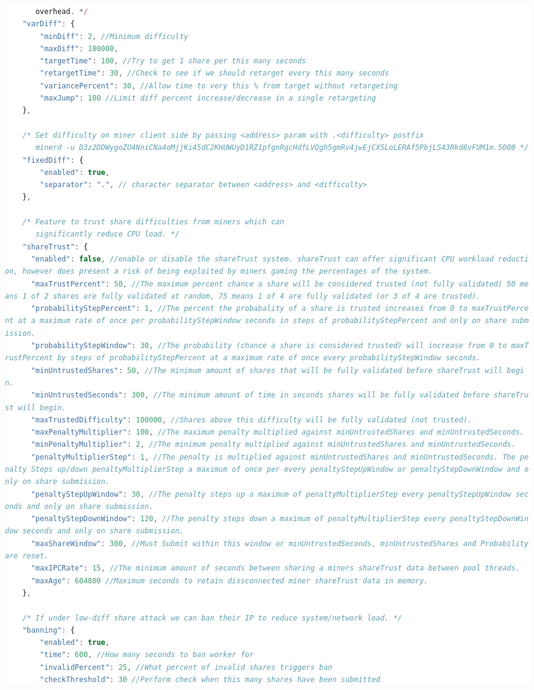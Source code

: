 ```javascript
       overhead. */
    "varDiff": {
        "minDiff": 2, //Minimum difficulty
        "maxDiff": 100000,
        "targetTime": 100, //Try to get 1 share per this many seconds
        "retargetTime": 30, //Check to see if we should retarget every this many seconds
        "variancePercent": 30, //Allow time to very this % from target without retargeting
        "maxJump": 100 //Limit diff percent increase/decrease in a single retargeting
    },

    /* Set difficulty on miner client side by passing <address> param with .<difficulty> postfix
       minerd -u D3z2DDWygoZU4NniCNa4oMjjKi45dC2KHUWUyD1RZ1pfgnRgcHdfLVQgh5gmRv4jwEjCX5LoLERAf5PbjLS43Rkd8vFUM1m.5000 */
    "fixedDiff": {
        "enabled": true,
        "separator": ".", // character separator between <address> and <difficulty>
    },

    /* Feature to trust share difficulties from miners which can
       significantly reduce CPU load. */
    "shareTrust": {
      "enabled": false, //enable or disable the shareTrust system. shareTrust can offer significant CPU workload reduction, however does present a risk of being exploited by miners gaming the percentages of the system.
      "maxTrustPercent": 50, //The maximum percent chance a share will be considered trusted (not fully validated) 50 means 1 of 2 shares are fully validated at random, 75 means 1 of 4 are fully validated (or 3 of 4 are trusted).
      "probabilityStepPercent": 1, //The percent the probabality of a share is trusted increases from 0 to maxTrustPercent at a maximum rate of once per probabilityStepWindow seconds in steps of probabilityStepPercent and only on share submission.
      "probabilityStepWindow": 30, //The probability (chance a share is considered trusted) will increase from 0 to maxTrustPercent by steps of probabilityStepPercent at a maximum rate of once every probabilityStepWindow seconds.
      "minUntrustedShares": 50, //The minimum amount of shares that will be fully validated before shareTrust will begin.
      "minUntrustedSeconds": 300, //The minimum amount of time in seconds shares will be fully validated before shareTrust will begin.
      "maxTrustedDifficulty": 100000, //Shares above this difficulty will be fully validated (not trusted).
      "maxPenaltyMultiplier": 100, //The maximum penalty multiplied against minUntrustedShares and minUntrustedSeconds.
      "minPenaltyMultiplier": 2, //The minimum penalty multiplied against minUntrustedShares and minUntrustedSeconds.
      "penaltyMultiplierStep": 1, //The penalty is multiplied against minUntrustedShares and minUntrustedSeconds. The penalty Steps up/down penaltyMultiplierStep a maximum of once per every penaltyStepUpWindow or penaltyStepDownWindow and only on share submission.
      "penaltyStepUpWindow": 30, //The penalty steps up a maximum of penaltyMultiplierStep every penaltyStepUpWindow seconds and only on share submission.
      "penaltyStepDownWindow": 120, //The penalty steps down a maximum of penaltyMultiplierStep every penaltyStepDownWindow seconds and only on share submission.
      "maxShareWindow": 300, //Must Submit within this window or minUntrustedSeconds, minUntrustedShares and Probability are reset.
      "maxIPCRate": 15, //The minimum amount of seconds between sharing a miners shareTrust data between pool threads.
      "maxAge": 604800 //Maximum seconds to retain dissconnected miner shareTrust data in memory.
    },

    /* If under low-diff share attack we can ban their IP to reduce system/network load. */
    "banning": {
        "enabled": true,
        "time": 600, //How many seconds to ban worker for
        "invalidPercent": 25, //What percent of invalid shares triggers ban
        "checkThreshold": 30 //Perform check when this many shares have been submitted
```